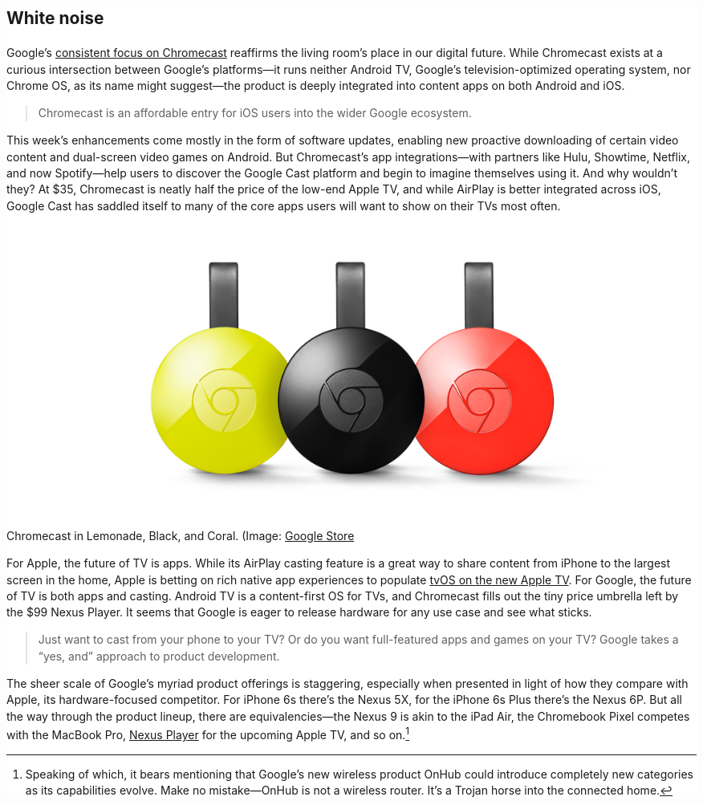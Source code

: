## White noise

Google’s [consistent focus on Chromecast](https://www.punchkick.com/blog/2013/07/25/google-chromecast-could-open-doors-to-innovation) reaffirms the living room’s place in our digital future. While Chromecast exists at a curious intersection between Google’s platforms—it runs neither Android TV, Google’s television-optimized operating system, nor Chrome OS, as its name might suggest—the product is deeply integrated into content apps on both Android and iOS.

> Chromecast is an affordable entry for iOS users into the wider Google ecosystem.

This week’s enhancements come mostly in the form of software updates, enabling new proactive downloading of certain video content and dual-screen video games on Android. But Chromecast’s app integrations—with partners like Hulu, Showtime, Netflix, and now Spotify—help users to discover the Google Cast platform and begin to imagine themselves using it. And why wouldn’t they? At $35, Chromecast is neatly half the price of the low-end Apple TV, and while AirPlay is better integrated across iOS, Google Cast has saddled itself to many of the core apps users will want to show on their TVs most often.

![Image of Chromecast devices in three colors, yellow, black, and red.](/assets/chromecast-colors.png)

<div class="caption">Chromecast in Lemonade, Black, and Coral. (Image: <a href="https://store.google.com/product/chromecast_2015">Google Store</a></div>

For Apple, the future of TV is apps. While its AirPlay casting feature is a great way to share content from iPhone to the largest screen in the home, Apple is betting on rich native app experiences to populate [tvOS on the new Apple TV](/2015/09/10/apple-tv-siri-app-store). For Google, the future of TV is both apps and casting. Android TV is a content-first OS for TVs, and Chromecast fills out the tiny price umbrella left by the $99 Nexus Player. It seems that Google is eager to release hardware for any use case and see what sticks.

> Just want to cast from your phone to your TV? Or do you want full-featured apps and games on your TV? Google takes a “yes, and” approach to product development.

The sheer scale of Google’s myriad product offerings is staggering, especially when presented in light of how they compare with Apple, its hardware-focused competitor. For iPhone 6s there’s the Nexus 5X, for the iPhone 6s Plus there’s the Nexus 6P. But all the way through the product lineup, there are equivalencies—the Nexus 9 is akin to the iPad Air, the Chromebook Pixel competes with the MacBook Pro, [Nexus Player](/more-android-than-android/#targeting-the-living-room) for the upcoming Apple TV, and so on.[^6]


[^1]: [Mobile virtual network operator](https://en.wikipedia.org/wiki/Mobile_virtual_network_operator), if you’re interested.
[^2]: Or Apple. Building an MVNO would be a great opportunity to get more mileage out of that AppleTalk trademark, guys.
[^3]: Sure, Nexus hardware is still manufactured by LG and Huawei, and the carrier partners still maintain their own cellular infrastructure, but the customer perception doesn’t account for many of those things. And, according to Google, the company has a heavy hand in hardware design and engineering, even when a partner is the manufacturer.
[^4]: The introduction of the Nexus Protect warranty plan is perhaps the best insight into Google’s ambitions for retail.
[^5]: Plus their home internet connection, if you consider Google Fiber.
[^6]: Speaking of which, it bears mentioning that Google’s new wireless product OnHub could introduce completely new categories as its capabilities evolve. Make no mistake—OnHub is not a wireless router. It’s a Trojan horse into the connected home.
[^7]: In which the C stands for “convertible,” because of course it does.
[^8]: This is one major area where Google might have the convenience jump on Apple in the long-term. Google will, in the next year or so, sell devices that all charge with the same USB-C connector. Apple, meanwhile, has MagSafe for most Macs, Lightning for iPhones and iPads, and USB-C on the new MacBook.